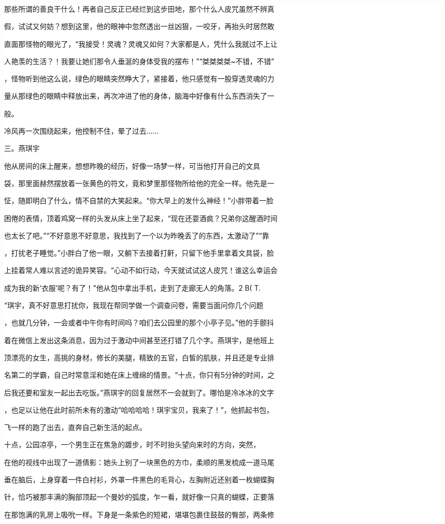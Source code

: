 那些所谓的善良干什么！再者自己反正已经烂到这步田地，那个什么人皮咒虽然不辨真

假，试试又何妨？想到这里，他的眼神中忽然透出一丝凶狠，一咬牙，再抬头时居然敢

直面那怪物的眼光了，“我接受！灵魂？灵魂又如何？大家都是人，凭什么我就过不上让

人艳羡的生活？！我要让她们那令人垂涎的身体受我的摆布！”“桀桀桀桀~不错，不错”

，怪物听到他这么说，绿色的眼睛突然睁大了，紧接着，他只感觉有一股穿透灵魂的力

量从那绿色的眼睛中释放出来，再次冲进了他的身体，脑海中好像有什么东西消失了一

般。



冷风再一次围绕起来，他控制不住，晕了过去……



三。燕琪宇



他从房间的床上醒来，想想昨晚的经历，好像一场梦一样，可当他打开自己的文具

袋，那里面赫然摆放着一张黄色的符文，竟和梦里那怪物所给他的完全一样。他先是一

怔，随即明白了什么，情不自禁的大笑起来。“你大早上的发什么神经！”小胖带着一脸

困倦的表情，顶着鸡窝一样的头发从床上坐了起来，“现在还耍酒疯？兄弟你这醒酒时间

也太长了吧。”“不好意思不好意思，我找到了一个以为昨晚丢了的东西，太激动了”“靠

，打扰老子睡觉。”小胖白了他一眼，又躺下去接着打鼾，只留下他手里拿着文具袋，脸

上挂着常人难以言述的诡异笑容。“心动不如行动，今天就试试这人皮咒！谁这么幸运会

成为我的新‘衣服’呢？有了！”他从包中拿出手机，走到了走廊无人的角落。2 B( T.



“琪宇，真不好意思打扰你，我现在帮同学做一个调查问卷，需要当面问你几个问题

，也就几分钟，一会或者中午你有时间吗？咱们去公园里的那个小亭子见。”他的手颤抖

着在微信上发出这条消息，因为过于激动中间甚至还打错了几个字。燕琪宇，是他班上

顶漂亮的女生，高挑的身材，修长的美腿，精致的五官，白皙的肌肤，并且还是专业排

名第二的学霸，自己时常意淫和她在床上缠绵的情景。“十点，你只有5分钟的时间，之

后我还要和室友一起出去吃饭。”燕琪宇的回复居然不一会就到了。哪怕是冷冰冰的文字

，也足以让他在此时前所未有的激动“哈哈哈哈！琪宇宝贝，我来了！”，他抓起书包，

飞一样的跑了出去，直奔自己新生活的起点。

十点，公园凉亭，一个男生正在焦急的踱步，时不时抬头望向来时的方向，突然，

在他的视线中出现了一道倩影：她头上别了一块黑色的方巾，柔顺的黑发梳成一道马尾

垂在脑后，上身穿着一件白衬衫，外罩一件黑色的毛背心，左胸附近还别着一枚蝴蝶胸

针，恰巧被那丰满的胸部顶起一个曼妙的弧度，乍一看，就好像一只真的蝴蝶，正要落

在那饱满的乳房上吸吮一样。下身是一条紫色的短裙，堪堪包裹住鼓鼓的臀部，两条修
